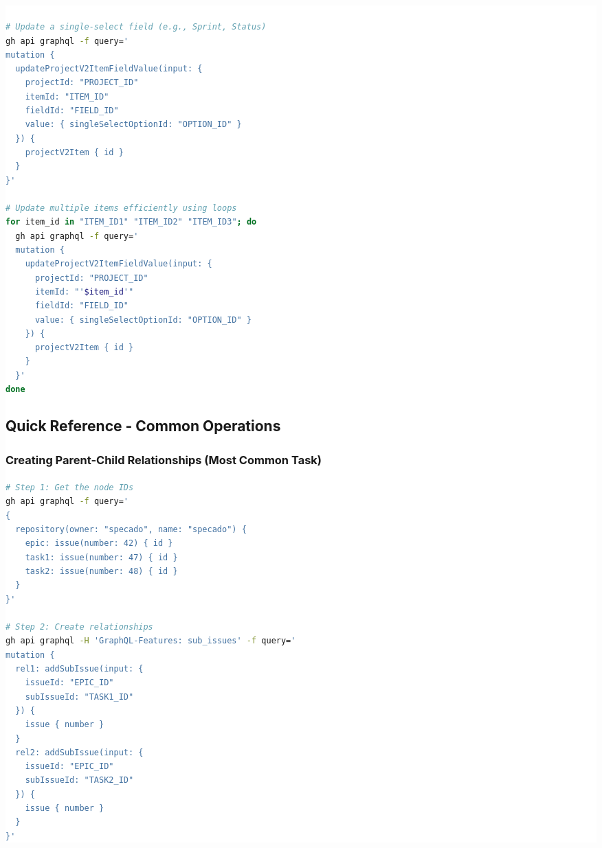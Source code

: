 ```bash

# Update a single-select field (e.g., Sprint, Status)
gh api graphql -f query='
mutation {
  updateProjectV2ItemFieldValue(input: {
    projectId: "PROJECT_ID"
    itemId: "ITEM_ID"
    fieldId: "FIELD_ID"
    value: { singleSelectOptionId: "OPTION_ID" }
  }) {
    projectV2Item { id }
  }
}'

# Update multiple items efficiently using loops
for item_id in "ITEM_ID1" "ITEM_ID2" "ITEM_ID3"; do
  gh api graphql -f query='
  mutation {
    updateProjectV2ItemFieldValue(input: {
      projectId: "PROJECT_ID"
      itemId: "'$item_id'"
      fieldId: "FIELD_ID"
      value: { singleSelectOptionId: "OPTION_ID" }
    }) {
      projectV2Item { id }
    }
  }'
done
```

## Quick Reference - Common Operations

### Creating Parent-Child Relationships (Most Common Task)
```bash
# Step 1: Get the node IDs
gh api graphql -f query='
{
  repository(owner: "specado", name: "specado") {
    epic: issue(number: 42) { id }
    task1: issue(number: 47) { id }
    task2: issue(number: 48) { id }
  }
}'

# Step 2: Create relationships
gh api graphql -H 'GraphQL-Features: sub_issues' -f query='
mutation {
  rel1: addSubIssue(input: {
    issueId: "EPIC_ID"
    subIssueId: "TASK1_ID"
  }) {
    issue { number }
  }
  rel2: addSubIssue(input: {
    issueId: "EPIC_ID"
    subIssueId: "TASK2_ID"
  }) {
    issue { number }
  }
}'
```
